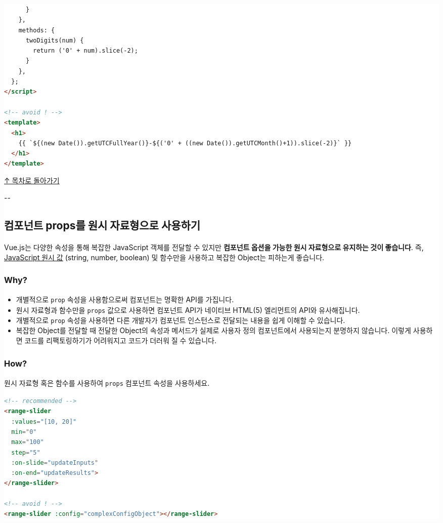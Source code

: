 ```html
      }
    },
    methods: {
      twoDigits(num) {
        return ('0' + num).slice(-2);
      }
    },
  };
</script>

<!-- avoid ! -->
<template>
  <h1>
    {{ `${(new Date()).getUTCFullYear()}-${('0' + ((new Date()).getUTCMonth()+1)).slice(-2)}` }}
  </h1>
</template>
```

[↑ 목차로 돌아가기](#목차)

--
## 컴포넌트 props를 원시 자료형으로 사용하기

Vue.js는 다양한 속성을 통해 복잡한 JavaScript 객체를 전달할 수 있지만 **컴포넌트 옵션을 가능한 원시 자료형으로 유지하는 것이 좋습니다**. 즉, [JavaScript 원시 값](https://developer.mozilla.org/ko/docs/Glossary/Primitive) (string, number, boolean) 및 함수만을 사용하고 복잡한 Object는 피하는게 좋습니다.

### Why?

* 개별적으로 `prop` 속성을 사용함으로써 컴포넌트는 명확한 API를 가집니다.
* 원시 자료형과 함수만을 `props` 값으로 사용하면 컴포넌트 API가 네이티브 HTML(5) 엘리먼트의 API와 유사해집니다.
* 개별적으로 `prop` 속성을 사용하면 다른 개발자가 컴포넌트 인스턴스로 전달되는 내용을 쉽게 이해할 수 있습니다.
* 복잡한 Object를 전달할 때 전달한 Object의 속성과 메서드가 실제로 사용자 정의 컴포넌트에서 사용되는지 분명하지 않습니다. 이렇게 사용하면 코드를 리팩토링하기가 어려워지고 코드가 더러워 질 수 있습니다.

### How?

원시 자료형 혹은 함수를 사용하여 `props` 컴포넌트 속성을 사용하세요.

```html
<!-- recommended -->
<range-slider
  :values="[10, 20]"
  min="0"
  max="100"
  step="5"
  :on-slide="updateInputs"
  :on-end="updateResults">
</range-slider>

<!-- avoid ! -->
<range-slider :config="complexConfigObject"></range-slider>
```
